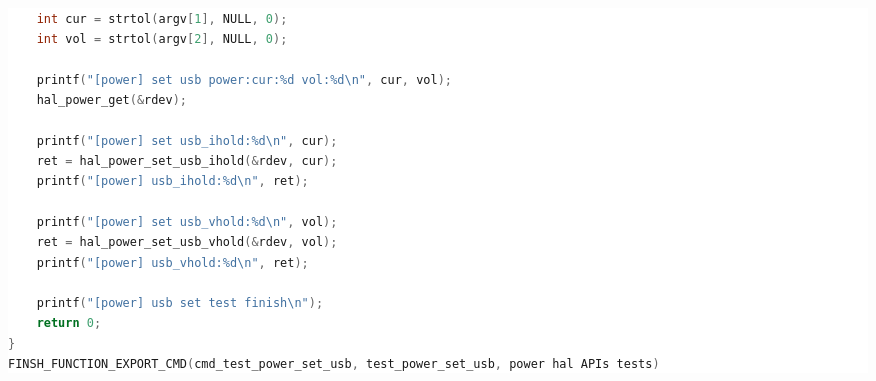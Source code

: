 ```c
    int cur = strtol(argv[1], NULL, 0);
    int vol = strtol(argv[2], NULL, 0);

	printf("[power] set usb power:cur:%d vol:%d\n", cur, vol);
	hal_power_get(&rdev);

	printf("[power] set usb_ihold:%d\n", cur);
	ret = hal_power_set_usb_ihold(&rdev, cur);
	printf("[power] usb_ihold:%d\n", ret);

	printf("[power] set usb_vhold:%d\n", vol);
	ret = hal_power_set_usb_vhold(&rdev, vol);
	printf("[power] usb_vhold:%d\n", ret);

	printf("[power] usb set test finish\n");
	return 0;
}
FINSH_FUNCTION_EXPORT_CMD(cmd_test_power_set_usb, test_power_set_usb, power hal APIs tests)
```

